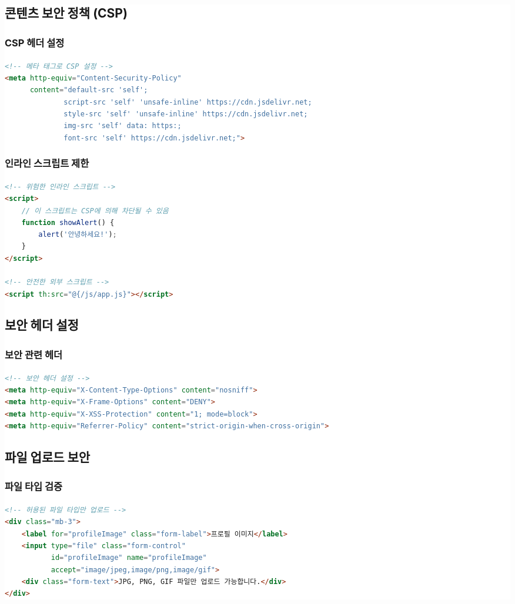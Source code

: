 ## 콘텐츠 보안 정책 (CSP)

### CSP 헤더 설정

```html
<!-- 메타 태그로 CSP 설정 -->
<meta http-equiv="Content-Security-Policy" 
      content="default-src 'self'; 
              script-src 'self' 'unsafe-inline' https://cdn.jsdelivr.net; 
              style-src 'self' 'unsafe-inline' https://cdn.jsdelivr.net; 
              img-src 'self' data: https:; 
              font-src 'self' https://cdn.jsdelivr.net;">
```

### 인라인 스크립트 제한

```html
<!-- 위험한 인라인 스크립트 -->
<script>
    // 이 스크립트는 CSP에 의해 차단될 수 있음
    function showAlert() {
        alert('안녕하세요!');
    }
</script>

<!-- 안전한 외부 스크립트 -->
<script th:src="@{/js/app.js}"></script>
```

## 보안 헤더 설정

### 보안 관련 헤더

```html
<!-- 보안 헤더 설정 -->
<meta http-equiv="X-Content-Type-Options" content="nosniff">
<meta http-equiv="X-Frame-Options" content="DENY">
<meta http-equiv="X-XSS-Protection" content="1; mode=block">
<meta http-equiv="Referrer-Policy" content="strict-origin-when-cross-origin">
```

## 파일 업로드 보안

### 파일 타입 검증

```html
<!-- 허용된 파일 타입만 업로드 -->
<div class="mb-3">
    <label for="profileImage" class="form-label">프로필 이미지</label>
    <input type="file" class="form-control" 
           id="profileImage" name="profileImage" 
           accept="image/jpeg,image/png,image/gif">
    <div class="form-text">JPG, PNG, GIF 파일만 업로드 가능합니다.</div>
</div>
```
